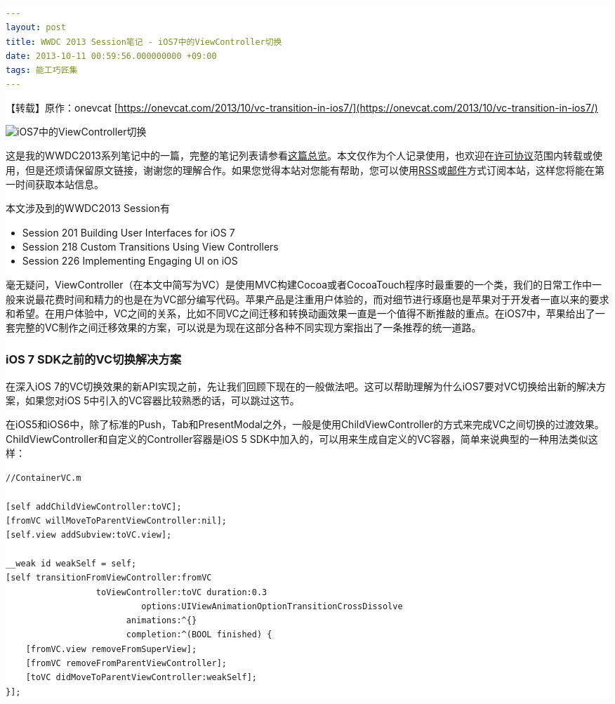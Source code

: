 ```yaml
---
layout: post
title: WWDC 2013 Session笔记 - iOS7中的ViewController切换
date: 2013-10-11 00:59:56.000000000 +09:00
tags: 能工巧匠集
---
```


【转载】原作：onevcat [https://onevcat.com/2013/10/vc-transition-in-ios7/](https://onevcat.com/2013/10/vc-transition-in-ios7/)

![iOS7中的ViewController切换](/assets/images/2013/ios-transition-banner.jpg)

这是我的WWDC2013系列笔记中的一篇，完整的笔记列表请参看[这篇总览](http://onevcat.com/2013/06/developer-should-know-about-ios7/)。本文仅作为个人记录使用，也欢迎在[许可协议](http://creativecommons.org/licenses/by-nc/3.0/deed.zh)范围内转载或使用，但是还烦请保留原文链接，谢谢您的理解合作。如果您觉得本站对您能有帮助，您可以使用[RSS](http://onevcat.com/atom.xml)或[邮件](http://eepurl.com/wNSkj)方式订阅本站，这样您将能在第一时间获取本站信息。

本文涉及到的WWDC2013 Session有

* Session 201 Building User Interfaces for iOS 7
* Session 218 Custom Transitions Using View Controllers
* Session 226 Implementing Engaging UI on iOS

毫无疑问，ViewController（在本文中简写为VC）是使用MVC构建Cocoa或者CocoaTouch程序时最重要的一个类，我们的日常工作中一般来说最花费时间和精力的也是在为VC部分编写代码。苹果产品是注重用户体验的，而对细节进行琢磨也是苹果对于开发者一直以来的要求和希望。在用户体验中，VC之间的关系，比如不同VC之间迁移和转换动画效果一直是一个值得不断推敲的重点。在iOS7中，苹果给出了一套完整的VC制作之间迁移效果的方案，可以说是为现在这部分各种不同实现方案指出了一条推荐的统一道路。

### iOS 7 SDK之前的VC切换解决方案

在深入iOS 7的VC切换效果的新API实现之前，先让我们回顾下现在的一般做法吧。这可以帮助理解为什么iOS7要对VC切换给出新的解决方案，如果您对iOS 5中引入的VC容器比较熟悉的话，可以跳过这节。

在iOS5和iOS6中，除了标准的Push，Tab和PresentModal之外，一般是使用ChildViewController的方式来完成VC之间切换的过渡效果。ChildViewController和自定义的Controller容器是iOS 5 SDK中加入的，可以用来生成自定义的VC容器，简单来说典型的一种用法类似这样：

```objc
//ContainerVC.m

[self addChildViewController:toVC];
[fromVC willMoveToParentViewController:nil];
[self.view addSubview:toVC.view];

__weak id weakSelf = self;
[self transitionFromViewController:fromVC
                  toViewController:toVC duration:0.3
                           options:UIViewAnimationOptionTransitionCrossDissolve
                        animations:^{}
                        completion:^(BOOL finished) {
    [fromVC.view removeFromSuperView];
    [fromVC removeFromParentViewController];
    [toVC didMoveToParentViewController:weakSelf];
}];
```

